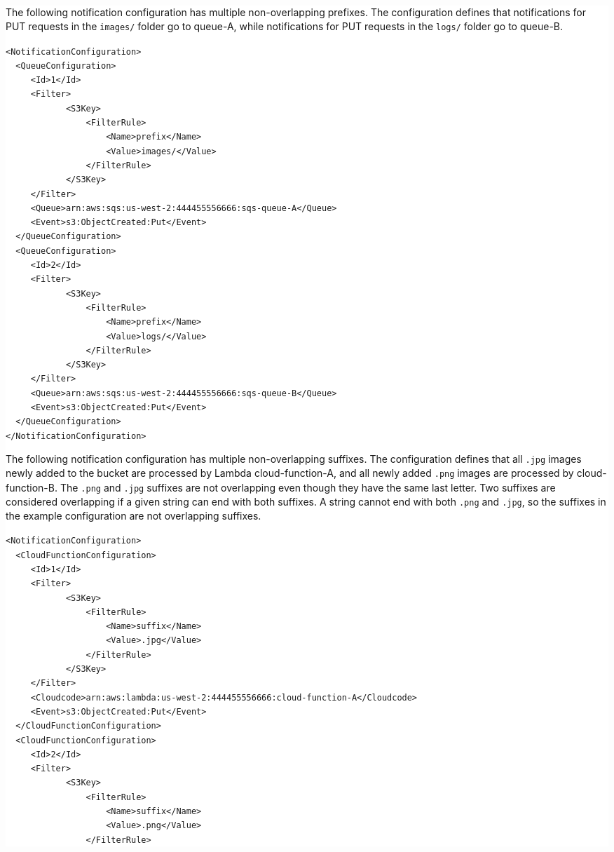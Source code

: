 The following notification configuration has multiple non\-overlapping prefixes\. The configuration defines that notifications for PUT requests in the `images/` folder go to queue\-A, while notifications for PUT requests in the `logs/` folder go to queue\-B\.

```
<NotificationConfiguration>
  <QueueConfiguration>
     <Id>1</Id>
     <Filter>
            <S3Key>
                <FilterRule>
                    <Name>prefix</Name>
                    <Value>images/</Value>
                </FilterRule>
            </S3Key>
     </Filter>
     <Queue>arn:aws:sqs:us-west-2:444455556666:sqs-queue-A</Queue>
     <Event>s3:ObjectCreated:Put</Event>
  </QueueConfiguration>
  <QueueConfiguration>
     <Id>2</Id>
     <Filter>
            <S3Key>
                <FilterRule>
                    <Name>prefix</Name>
                    <Value>logs/</Value>
                </FilterRule>
            </S3Key>
     </Filter>
     <Queue>arn:aws:sqs:us-west-2:444455556666:sqs-queue-B</Queue>
     <Event>s3:ObjectCreated:Put</Event>
  </QueueConfiguration>
</NotificationConfiguration>
```

The following notification configuration has multiple non\-overlapping suffixes\. The configuration defines that all `.jpg` images newly added to the bucket are processed by Lambda cloud\-function\-A, and all newly added `.png` images are processed by cloud\-function\-B\. The `.png` and `.jpg` suffixes are not overlapping even though they have the same last letter\. Two suffixes are considered overlapping if a given string can end with both suffixes\. A string cannot end with both `.png` and `.jpg`, so the suffixes in the example configuration are not overlapping suffixes\. 

```
<NotificationConfiguration>
  <CloudFunctionConfiguration>
     <Id>1</Id>
     <Filter>
            <S3Key>
                <FilterRule>
                    <Name>suffix</Name>
                    <Value>.jpg</Value>
                </FilterRule>
            </S3Key>
     </Filter>
     <Cloudcode>arn:aws:lambda:us-west-2:444455556666:cloud-function-A</Cloudcode>
     <Event>s3:ObjectCreated:Put</Event>
  </CloudFunctionConfiguration>
  <CloudFunctionConfiguration>
     <Id>2</Id>
     <Filter>
            <S3Key>
                <FilterRule>
                    <Name>suffix</Name>
                    <Value>.png</Value>
                </FilterRule>
```